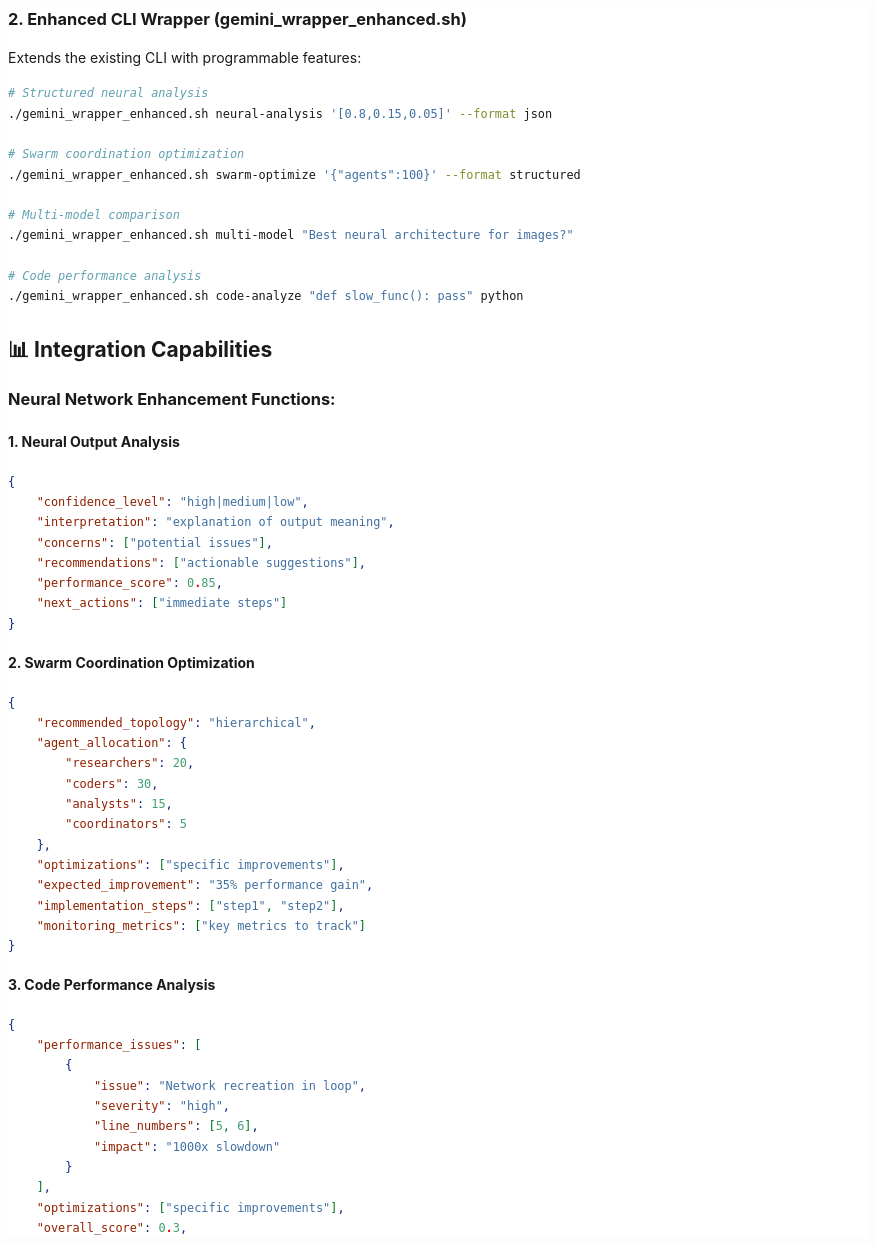 ### **2. Enhanced CLI Wrapper (gemini_wrapper_enhanced.sh)**
Extends the existing CLI with programmable features:

```bash
# Structured neural analysis
./gemini_wrapper_enhanced.sh neural-analysis '[0.8,0.15,0.05]' --format json

# Swarm coordination optimization  
./gemini_wrapper_enhanced.sh swarm-optimize '{"agents":100}' --format structured

# Multi-model comparison
./gemini_wrapper_enhanced.sh multi-model "Best neural architecture for images?"

# Code performance analysis
./gemini_wrapper_enhanced.sh code-analyze "def slow_func(): pass" python
```

## 📊 Integration Capabilities

### **Neural Network Enhancement Functions:**

#### **1. Neural Output Analysis**
```json
{
    "confidence_level": "high|medium|low",
    "interpretation": "explanation of output meaning",
    "concerns": ["potential issues"],
    "recommendations": ["actionable suggestions"],
    "performance_score": 0.85,
    "next_actions": ["immediate steps"]
}
```

#### **2. Swarm Coordination Optimization**
```json
{
    "recommended_topology": "hierarchical",
    "agent_allocation": {
        "researchers": 20,
        "coders": 30,
        "analysts": 15,
        "coordinators": 5
    },
    "optimizations": ["specific improvements"],
    "expected_improvement": "35% performance gain",
    "implementation_steps": ["step1", "step2"],
    "monitoring_metrics": ["key metrics to track"]
}
```

#### **3. Code Performance Analysis**
```json
{
    "performance_issues": [
        {
            "issue": "Network recreation in loop",
            "severity": "high",
            "line_numbers": [5, 6],
            "impact": "1000x slowdown"
        }
    ],
    "optimizations": ["specific improvements"],
    "overall_score": 0.3,
```